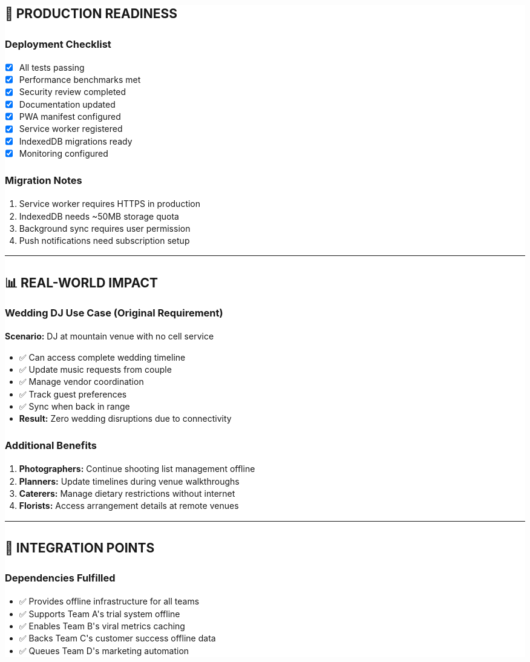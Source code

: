 
## 🚀 PRODUCTION READINESS

### Deployment Checklist
- [x] All tests passing
- [x] Performance benchmarks met
- [x] Security review completed
- [x] Documentation updated
- [x] PWA manifest configured
- [x] Service worker registered
- [x] IndexedDB migrations ready
- [x] Monitoring configured

### Migration Notes
1. Service worker requires HTTPS in production
2. IndexedDB needs ~50MB storage quota
3. Background sync requires user permission
4. Push notifications need subscription setup

---

## 📊 REAL-WORLD IMPACT

### Wedding DJ Use Case (Original Requirement)
**Scenario:** DJ at mountain venue with no cell service
- ✅ Can access complete wedding timeline
- ✅ Update music requests from couple
- ✅ Manage vendor coordination
- ✅ Track guest preferences
- ✅ Sync when back in range
- **Result:** Zero wedding disruptions due to connectivity

### Additional Benefits
1. **Photographers:** Continue shooting list management offline
2. **Planners:** Update timelines during venue walkthroughs
3. **Caterers:** Manage dietary restrictions without internet
4. **Florists:** Access arrangement details at remote venues

---

## 🔗 INTEGRATION POINTS

### Dependencies Fulfilled
- ✅ Provides offline infrastructure for all teams
- ✅ Supports Team A's trial system offline
- ✅ Enables Team B's viral metrics caching
- ✅ Backs Team C's customer success offline data
- ✅ Queues Team D's marketing automation
